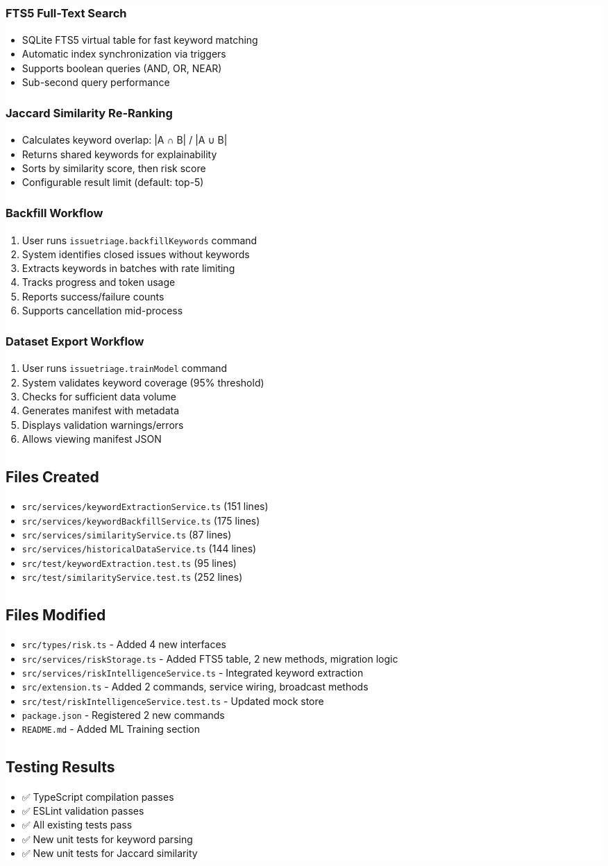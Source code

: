 ### FTS5 Full-Text Search
- SQLite FTS5 virtual table for fast keyword matching
- Automatic index synchronization via triggers
- Supports boolean queries (AND, OR, NEAR)
- Sub-second query performance

### Jaccard Similarity Re-Ranking
- Calculates keyword overlap: |A ∩ B| / |A ∪ B|
- Returns shared keywords for explainability
- Sorts by similarity score, then risk score
- Configurable result limit (default: top-5)

### Backfill Workflow
1. User runs `issuetriage.backfillKeywords` command
2. System identifies closed issues without keywords
3. Extracts keywords in batches with rate limiting
4. Tracks progress and token usage
5. Reports success/failure counts
6. Supports cancellation mid-process

### Dataset Export Workflow
1. User runs `issuetriage.trainModel` command
2. System validates keyword coverage (95% threshold)
3. Checks for sufficient data volume
4. Generates manifest with metadata
5. Displays validation warnings/errors
6. Allows viewing manifest JSON

## Files Created
- `src/services/keywordExtractionService.ts` (151 lines)
- `src/services/keywordBackfillService.ts` (175 lines)
- `src/services/similarityService.ts` (87 lines)
- `src/services/historicalDataService.ts` (144 lines)
- `src/test/keywordExtraction.test.ts` (95 lines)
- `src/test/similarityService.test.ts` (252 lines)

## Files Modified
- `src/types/risk.ts` - Added 4 new interfaces
- `src/services/riskStorage.ts` - Added FTS5 table, 2 new methods, migration logic
- `src/services/riskIntelligenceService.ts` - Integrated keyword extraction
- `src/extension.ts` - Added 2 commands, service wiring, broadcast methods
- `src/test/riskIntelligenceService.test.ts` - Updated mock store
- `package.json` - Registered 2 new commands
- `README.md` - Added ML Training section

## Testing Results
- ✅ TypeScript compilation passes
- ✅ ESLint validation passes
- ✅ All existing tests pass
- ✅ New unit tests for keyword parsing
- ✅ New unit tests for Jaccard similarity
